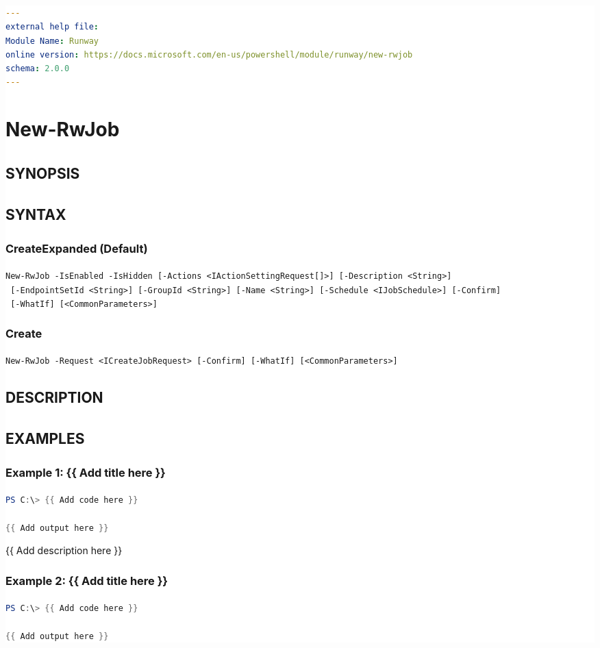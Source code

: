 ```yaml
---
external help file:
Module Name: Runway
online version: https://docs.microsoft.com/en-us/powershell/module/runway/new-rwjob
schema: 2.0.0
---
```


# New-RwJob

## SYNOPSIS


## SYNTAX

### CreateExpanded (Default)
```
New-RwJob -IsEnabled -IsHidden [-Actions <IActionSettingRequest[]>] [-Description <String>]
 [-EndpointSetId <String>] [-GroupId <String>] [-Name <String>] [-Schedule <IJobSchedule>] [-Confirm]
 [-WhatIf] [<CommonParameters>]
```

### Create
```
New-RwJob -Request <ICreateJobRequest> [-Confirm] [-WhatIf] [<CommonParameters>]
```

## DESCRIPTION


## EXAMPLES

### Example 1: {{ Add title here }}
```powershell
PS C:\> {{ Add code here }}

{{ Add output here }}
```

{{ Add description here }}

### Example 2: {{ Add title here }}
```powershell
PS C:\> {{ Add code here }}

{{ Add output here }}
```
